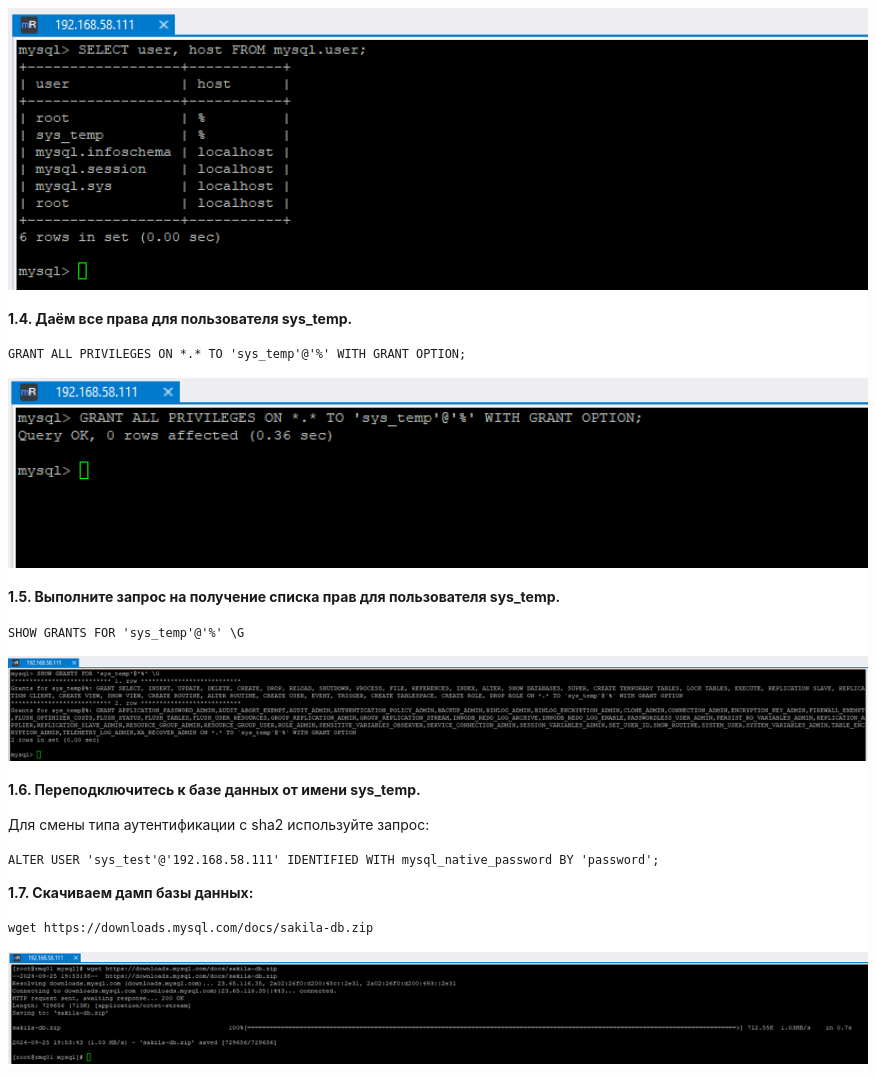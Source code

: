 <img src = "img/04.png" width = 100%>

**1.4. Даём все права для пользователя sys_temp.**
```
GRANT ALL PRIVILEGES ON *.* TO 'sys_temp'@'%' WITH GRANT OPTION;
```
<img src = "img/05.png" width = 100%>

**1.5. Выполните запрос на получение списка прав для пользователя sys_temp.**
```
SHOW GRANTS FOR 'sys_temp'@'%' \G
```
<img src = "img/06.png" width = 100%>

**1.6. Переподключитесь к базе данных от имени sys_temp.**

Для смены типа аутентификации с sha2 используйте запрос:
```
ALTER USER 'sys_test'@'192.168.58.111' IDENTIFIED WITH mysql_native_password BY 'password';
```
**1.7. Скачиваем дамп базы данных:**
```
wget https://downloads.mysql.com/docs/sakila-db.zip
```
<img src = "img/07.png" width = 100%>
